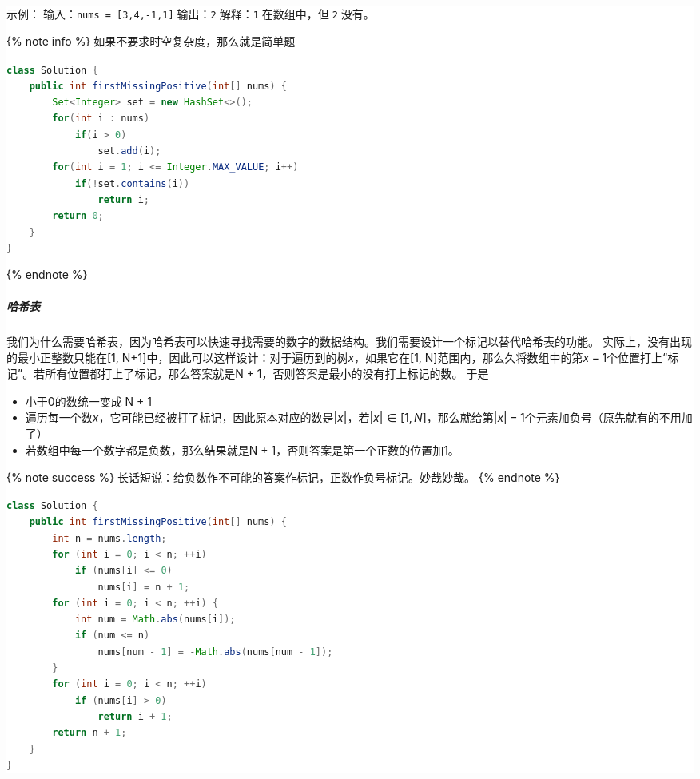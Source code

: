 示例：
    输入：`nums = [3,4,-1,1]`
    输出：`2`
    解释：`1` 在数组中，但 `2` 没有。

{% note info %}
如果不要求时空复杂度，那么就是简单题

```java
class Solution {
    public int firstMissingPositive(int[] nums) {
        Set<Integer> set = new HashSet<>();
        for(int i : nums)
            if(i > 0)
                set.add(i);
        for(int i = 1; i <= Integer.MAX_VALUE; i++)
            if(!set.contains(i))
                return i;
        return 0;
    }
}
```

{% endnote %}

##### 哈希表

我们为什么需要哈希表，因为哈希表可以快速寻找需要的数字的数据结构。我们需要设计一个标记以替代哈希表的功能。
实际上，没有出现的最小正整数只能在[1, N+1]中，因此可以这样设计：对于遍历到的树$x$，如果它在[1, N]范围内，那么久将数组中的第$x-1$个位置打上“标记”。若所有位置都打上了标记，那么答案就是N + 1，否则答案是最小的没有打上标记的数。
于是

- 小于0的数统一变成 N + 1
- 遍历每一个数$x$，它可能已经被打了标记，因此原本对应的数是$|x|$，若$|x|\in [1,N]$，那么就给第$|x|-1$个元素加负号（原先就有的不用加了）
- 若数组中每一个数字都是负数，那么结果就是N + 1，否则答案是第一个正数的位置加1。

{% note success %}
长话短说：给负数作不可能的答案作标记，正数作负号标记。妙哉妙哉。
{% endnote %}

```java
class Solution {
    public int firstMissingPositive(int[] nums) {
        int n = nums.length;
        for (int i = 0; i < n; ++i)
            if (nums[i] <= 0)
                nums[i] = n + 1;
        for (int i = 0; i < n; ++i) {
            int num = Math.abs(nums[i]);
            if (num <= n)
                nums[num - 1] = -Math.abs(nums[num - 1]);
        }
        for (int i = 0; i < n; ++i)
            if (nums[i] > 0)
                return i + 1;
        return n + 1;
    }
}
```
